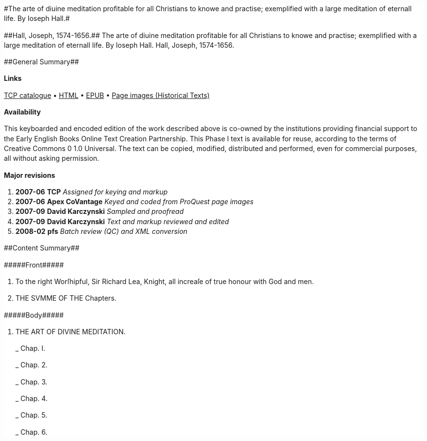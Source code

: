 #The arte of diuine meditation profitable for all Christians to knowe and practise; exemplified with a large meditation of eternall life. By Ioseph Hall.#

##Hall, Joseph, 1574-1656.##
The arte of diuine meditation profitable for all Christians to knowe and practise; exemplified with a large meditation of eternall life. By Ioseph Hall.
Hall, Joseph, 1574-1656.

##General Summary##

**Links**

[TCP catalogue](http://www.ota.ox.ac.uk/tcp/)  • 
[HTML](http://tei.it.ox.ac.uk/tcp/Texts-HTML/free/A02/A02513.html)  • 
[EPUB](http://tei.it.ox.ac.uk/tcp/Texts-EPUB/free/A02/A02513.epub) • 
[Page images (Historical Texts)](https://data.historicaltexts.jisc.ac.uk/view?pubId=eebo-99853626e&pageId=eebo-99853626e-19018-1)

**Availability**

This keyboarded and encoded edition of the
	       work described above is co-owned by the institutions
	       providing financial support to the Early English Books
	       Online Text Creation Partnership. This Phase I text is
	       available for reuse, according to the terms of Creative
	       Commons 0 1.0 Universal. The text can be copied,
	       modified, distributed and performed, even for
	       commercial purposes, all without asking permission.

**Major revisions**

1. __2007-06__ __TCP__ *Assigned for keying and markup*
1. __2007-06__ __Apex CoVantage__ *Keyed and coded from ProQuest page images*
1. __2007-09__ __David Karczynski__ *Sampled and proofread*
1. __2007-09__ __David Karczynski__ *Text and markup reviewed and edited*
1. __2008-02__ __pfs__ *Batch review (QC) and XML conversion*

##Content Summary##

#####Front#####

1. To the right Worſhipful, Sir Richard Lea, Knight, all increaſe of true honour with God and men.

1. THE SVMME OF THE Chapters.

#####Body#####

1. THE ART OF DIVINE MEDITATION.

    _ Chap. I.

    _ Chap. 2.

    _ Chap. 3.

    _ Chap. 4.

    _ Chap. 5.

    _ Chap. 6.
